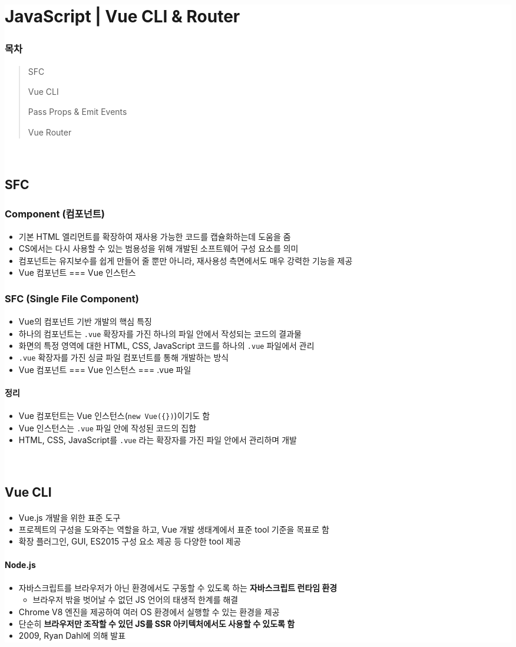 # JavaScript | Vue CLI & Router

### 목차

> SFC
>
> Vue CLI
>
> Pass Props & Emit Events
>
> Vue Router

<br>

## SFC

### Component (컴포넌트)

- 기본 HTML 엘리먼트를 확장하여 재사용 가능한 코드를 캡슐화하는데 도움을 줌
- CS에서는 다시 사용할 수 있는 범용성을 위해 개발된 소프트웨어 구성 요소를 의미
- 컴포넌트는 유지보수를 쉽게 만들어 줄 뿐만 아니라, 재사용성 측면에서도 매우 강력한 기능을 제공
- Vue 컴포넌트 === Vue 인스턴스

### SFC (Single File Component)

- Vue의 컴포넌트 기반 개발의 핵심 특징
- 하나의 컴포넌트는 `.vue` 확장자를 가진 하나의 파일 안에서 작성되는 코드의 결과물
- 화면의 특정 영역에 대한 HTML, CSS, JavaScript 코드를 하나의 `.vue` 파일에서 관리
- `.vue` 확장자를 가진 싱글 파일 컴포넌트를 통해 개발하는 방식
- Vue 컴포넌트 === Vue 인스턴스 === .vue 파일

#### 정리

- Vue 컴포턴트는 Vue 인스턴스(`new Vue({})`)이기도 함
- Vue 인스턴스는 `.vue` 파일 안에 작성된 코드의 집합
- HTML, CSS, JavaScript를 `.vue` 라는 확장자를 가진 파일 안에서 관리하며 개발

<br>

## Vue CLI

- Vue.js 개발을 위한 표준 도구
- 프로젝트의 구성을 도와주는 역할을 하고, Vue 개발 생태계에서 표준 tool 기준을 목표로 함
- 확장 플러그인, GUI, ES2015 구성 요소 제공 등 다양한 tool 제공

#### Node.js

- 자바스크립트를 브라우저가 아닌 환경에서도 구동할 수 있도록 하는 **자바스크립트 런타임 환경**
  - 브라우저 밖을 벗어날 수 없던 JS 언어의 태생적 한계를 해결
- Chrome V8 엔진을 제공하여 여러 OS 환경에서 실행할 수 있는 환경을 제공
- 단순히 **브라우저만 조작할 수 있던 JS를 SSR 아키텍처에서도 사용할 수 있도록 함**
- 2009, Ryan Dahl에 의해 발표
